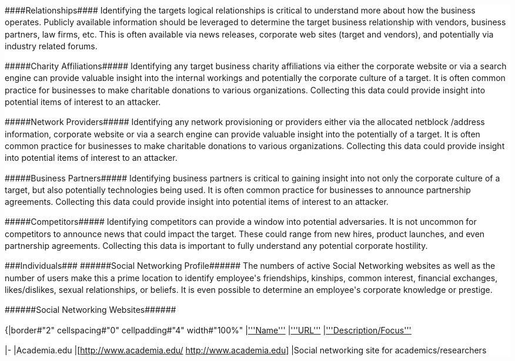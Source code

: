 ####Relationships####
Identifying the targets logical relationships is critical to understand more about how the business operates.  Publicly available information should be leveraged to determine the target business relationship with vendors, business partners, law firms, etc.  This is often available via news releases, corporate web sites (target and vendors), and potentially via industry related forums.

#####Charity Affiliations#####
Identifying any target business charity affiliations via either the corporate website or via a search engine can provide valuable insight into the internal workings and potentially the corporate culture of a target.  It is often common practice for businesses to make charitable donations to various organizations.  Collecting this data could provide insight into potential items of interest to an attacker.

#####Network Providers#####
Identifying any network provisioning or providers either via the allocated netblock /address information, corporate website or via a search engine can provide valuable insight into the potentially of a target.  It is often common practice for businesses to make charitable donations to various organizations.  Collecting this data could provide insight into potential items of interest to an attacker.

#####Business Partners#####
Identifying business partners is critical to gaining insight into not only the corporate culture of a target, but also potentially technologies being used.  It is often common practice for businesses to announce partnership agreements.  Collecting this data could provide insight into potential items of interest to an attacker.

#####Competitors#####
Identifying competitors can provide a window into potential adversaries.  It is not uncommon for competitors to announce news that could impact the target.  These could range from new hires, product launches, and even partnership agreements.  Collecting this data is important to fully understand any potential corporate hostility.

###Individuals###
######Social Networking Profile######
The numbers of active Social Networking websites as well as the number of users make this a prime location to identify employee's friendships, kinships, common interest, financial exchanges, likes/dislikes, sexual relationships, or beliefs.  It is even possible to determine an employee's corporate knowledge or prestige.

######Social Networking Websites######

{|border#"2" cellspacing#"0" cellpadding#"4" width#"100%"
|<u>'''Name'''</u>
|<u>'''URL'''</u>
|<u>'''Description/Focus'''</u>

|-
|Academia.edu
|[http://www.academia.edu/ http://www.academia.edu]
|Social networking site for academics/researchers
